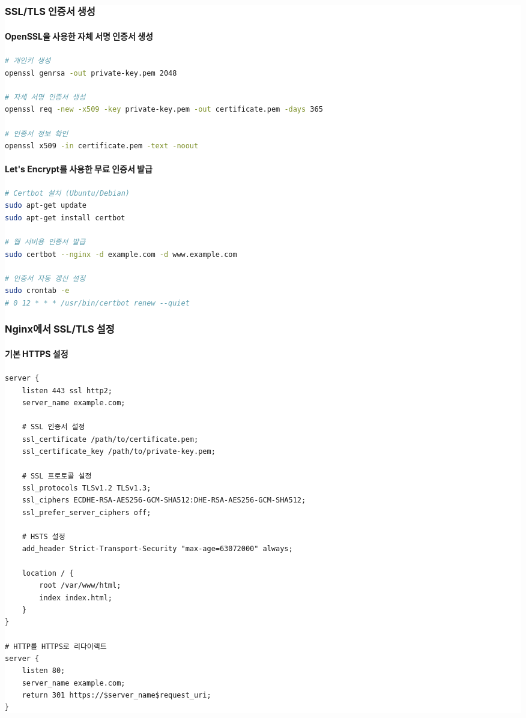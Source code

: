 ### SSL/TLS 인증서 생성

#### OpenSSL을 사용한 자체 서명 인증서 생성
```bash
# 개인키 생성
openssl genrsa -out private-key.pem 2048

# 자체 서명 인증서 생성
openssl req -new -x509 -key private-key.pem -out certificate.pem -days 365

# 인증서 정보 확인
openssl x509 -in certificate.pem -text -noout
```

#### Let's Encrypt를 사용한 무료 인증서 발급
```bash
# Certbot 설치 (Ubuntu/Debian)
sudo apt-get update
sudo apt-get install certbot

# 웹 서버용 인증서 발급
sudo certbot --nginx -d example.com -d www.example.com

# 인증서 자동 갱신 설정
sudo crontab -e
# 0 12 * * * /usr/bin/certbot renew --quiet
```

### Nginx에서 SSL/TLS 설정

#### 기본 HTTPS 설정
```nginx
server {
    listen 443 ssl http2;
    server_name example.com;
    
    # SSL 인증서 설정
    ssl_certificate /path/to/certificate.pem;
    ssl_certificate_key /path/to/private-key.pem;
    
    # SSL 프로토콜 설정
    ssl_protocols TLSv1.2 TLSv1.3;
    ssl_ciphers ECDHE-RSA-AES256-GCM-SHA512:DHE-RSA-AES256-GCM-SHA512;
    ssl_prefer_server_ciphers off;
    
    # HSTS 설정
    add_header Strict-Transport-Security "max-age=63072000" always;
    
    location / {
        root /var/www/html;
        index index.html;
    }
}

# HTTP를 HTTPS로 리다이렉트
server {
    listen 80;
    server_name example.com;
    return 301 https://$server_name$request_uri;
}
```
